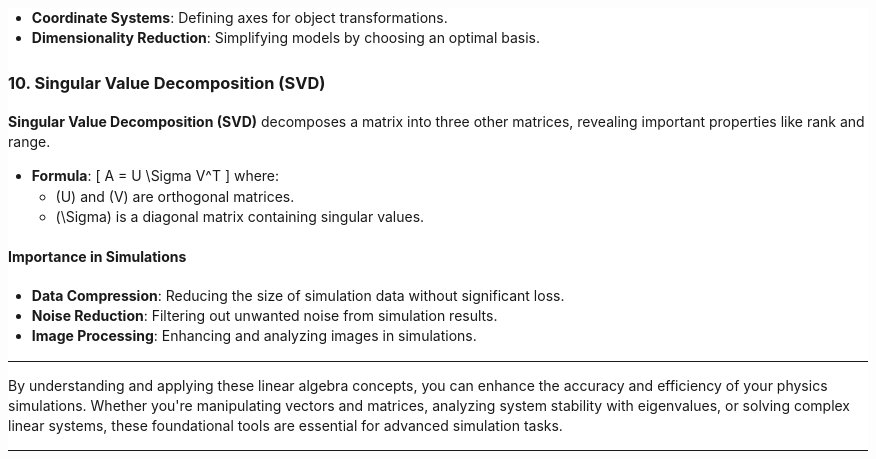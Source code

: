 - **Coordinate Systems**: Defining axes for object transformations.
- **Dimensionality Reduction**: Simplifying models by choosing an optimal basis.

### 10. Singular Value Decomposition (SVD)

**Singular Value Decomposition (SVD)** decomposes a matrix into three other matrices, revealing important properties like rank and range.

- **Formula**:
  \[
  A = U \Sigma V^T
  \]
  where:
  - \(U\) and \(V\) are orthogonal matrices.
  - \(\Sigma\) is a diagonal matrix containing singular values.

#### Importance in Simulations

- **Data Compression**: Reducing the size of simulation data without significant loss.
- **Noise Reduction**: Filtering out unwanted noise from simulation results.
- **Image Processing**: Enhancing and analyzing images in simulations.

---

By understanding and applying these linear algebra concepts, you can enhance the accuracy and efficiency of your physics simulations. Whether you're manipulating vectors and matrices, analyzing system stability with eigenvalues, or solving complex linear systems, these foundational tools are essential for advanced simulation tasks.

---
